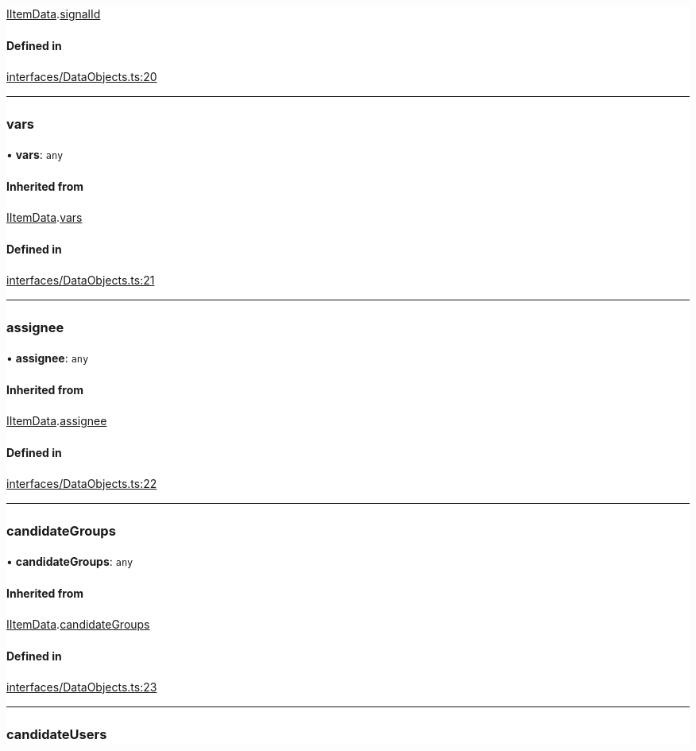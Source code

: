 [IItemData](IItemData.md).[signalId](IItemData.md#signalid)

#### Defined in

[interfaces/DataObjects.ts:20](https://github.com/bpmnServer/bpmn-server/blob/67a073b/src/interfaces/DataObjects.ts#L20)

___

### vars

• **vars**: `any`

#### Inherited from

[IItemData](IItemData.md).[vars](IItemData.md#vars)

#### Defined in

[interfaces/DataObjects.ts:21](https://github.com/bpmnServer/bpmn-server/blob/67a073b/src/interfaces/DataObjects.ts#L21)

___

### assignee

• **assignee**: `any`

#### Inherited from

[IItemData](IItemData.md).[assignee](IItemData.md#assignee)

#### Defined in

[interfaces/DataObjects.ts:22](https://github.com/bpmnServer/bpmn-server/blob/67a073b/src/interfaces/DataObjects.ts#L22)

___

### candidateGroups

• **candidateGroups**: `any`

#### Inherited from

[IItemData](IItemData.md).[candidateGroups](IItemData.md#candidategroups)

#### Defined in

[interfaces/DataObjects.ts:23](https://github.com/bpmnServer/bpmn-server/blob/67a073b/src/interfaces/DataObjects.ts#L23)

___

### candidateUsers
